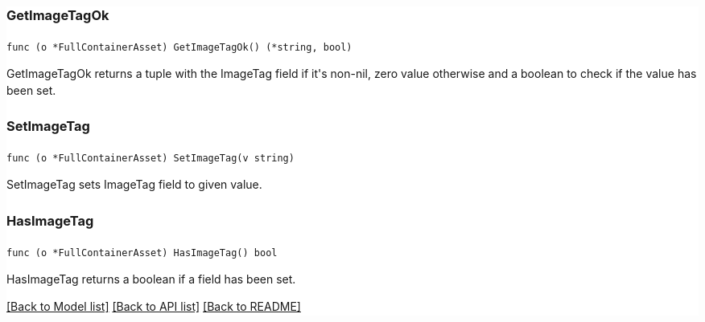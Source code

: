 ### GetImageTagOk

`func (o *FullContainerAsset) GetImageTagOk() (*string, bool)`

GetImageTagOk returns a tuple with the ImageTag field if it's non-nil, zero value otherwise
and a boolean to check if the value has been set.

### SetImageTag

`func (o *FullContainerAsset) SetImageTag(v string)`

SetImageTag sets ImageTag field to given value.

### HasImageTag

`func (o *FullContainerAsset) HasImageTag() bool`

HasImageTag returns a boolean if a field has been set.


[[Back to Model list]](../README.md#documentation-for-models) [[Back to API list]](../README.md#documentation-for-api-endpoints) [[Back to README]](../README.md)


